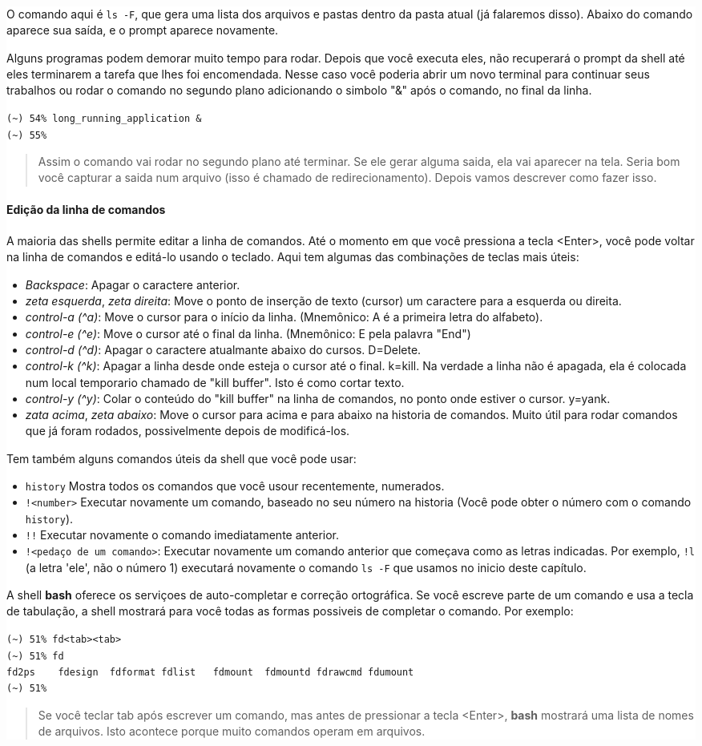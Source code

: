 O comando aqui é `ls -F`, que gera uma lista dos arquivos e pastas dentro da pasta atual (já falaremos disso). Abaixo do comando aparece sua saída, e o prompt aparece novamente.


Alguns programas podem demorar muito tempo para rodar. Depois que você executa eles, não recuperará o prompt da shell até eles terminarem a tarefa que lhes foi encomendada. Nesse caso você poderia abrir um novo terminal para continuar seus trabalhos ou rodar o comando no segundo plano adicionando o simbolo "&" após o comando, no final da linha.

```
(~) 54% long_running_application &
(~) 55%
```
> Assim o comando vai rodar no segundo plano até terminar. Se ele gerar alguma saida, ela vai aparecer na tela. Seria bom você capturar a saida num arquivo (isso é chamado de redirecionamento). Depois vamos descrever como fazer isso.


#### Edição da linha de comandos

A maioria das shells permite editar a linha de comandos.  Até o momento em que você pressiona a tecla \<Enter\>, você pode voltar na linha de comandos e editá-lo usando o teclado.  Aqui tem algumas das combinações de teclas mais úteis:

- _Backspace_: Apagar o caractere anterior.
- _zeta esquerda_, _zeta direita_: Move o ponto de inserção de texto (cursor) um caractere para a esquerda ou direita.
- _control-a (^a)_: Move o cursor para o início da linha. (Mnemônico: A é a primeira letra do alfabeto).
- _control-e (^e)_: Move o cursor até o final da linha. (Mnemônico: E pela palavra "End")
- _control-d (^d)_: Apagar o caractere atualmante abaixo do cursos. D=Delete.
- _control-k (^k)_: Apagar a linha desde onde esteja o cursor até o final. k=kill.  Na verdade a linha não é apagada, ela é colocada num local temporario chamado de "kill buffer". Isto é como cortar texto.
- _control-y (^y)_: Colar o conteúdo do "kill buffer" na linha de comandos, no ponto onde estiver o cursor.  y=yank.
- _zata acima_, _zeta abaixo_: Move o cursor para acima e para abaixo na historia de comandos.  Muito útil para rodar comandos que já foram rodados, possivelmente depois de modificá-los.

Tem também alguns comandos úteis da shell que você pode usar:

- `history` Mostra todos os comandos que você usour recentemente, numerados.
- `!<number>` Executar novamente um comando, baseado no seu número na historia (Você pode obter o número com o comando `history`).
- `!!` Executar novamente o comando imediatamente anterior.
- `!<pedaço de um comando>`: Executar novamente um comando anterior que começava como as letras indicadas.  Por exemplo, `!l` (a letra 'ele', não o número 1) executará novamente o comando `ls -F` que usamos no inicio deste capítulo.

A shell **bash** oferece os serviçoes de auto-completar e correção ortográfica. Se você escreve parte de um comando e usa a tecla de tabulação, a shell mostrará para você todas as formas possiveis de completar o comando.  Por exemplo:

```
(~) 51% fd<tab><tab>
(~) 51% fd
fd2ps    fdesign  fdformat fdlist   fdmount  fdmountd fdrawcmd fdumount
(~) 51%
```
> Se você teclar tab após escrever um comando, mas antes de pressionar a tecla \<Enter\>, **bash** mostrará uma lista de nomes de arquivos. Isto acontece porque muito comandos operam em arquivos.
